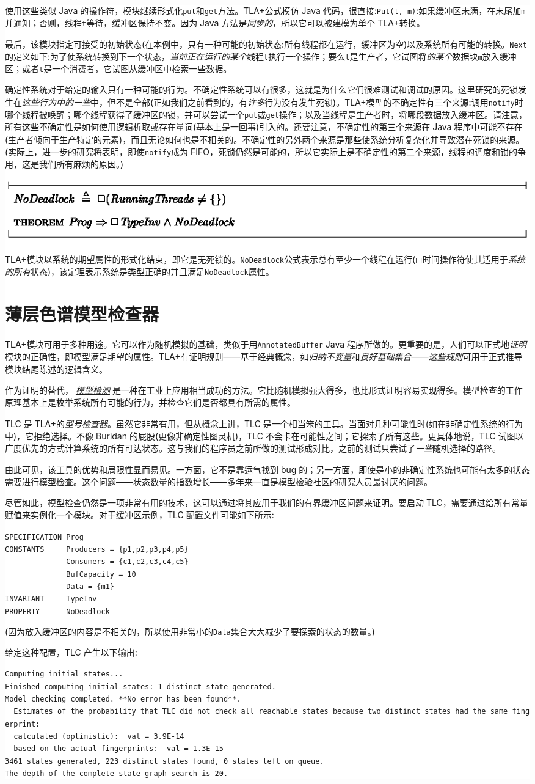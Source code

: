 使用这些类似 Java 的操作符，模块继续形式化`put`和`get`方法。TLA+公式模仿 Java 代码，很直接:`Put(t, m)`:如果缓冲区未满，在末尾加`m`并通知；否则，线程`t`等待，缓冲区保持不变。因为 Java 方法是*同步的*，所以它可以被建模为单个 TLA+转换。

最后，该模块指定可接受的初始状态(在本例中，只有一种可能的初始状态:所有线程都在运行，缓冲区为空)以及系统所有可能的转换。`Next`的定义如下:为了使系统转换到下一个状态，*当前正在运行的某个*线程`t`执行一个操作；要么`t`是生产者，它试图将*的某个*数据块`m`放入缓冲区；或者`t`是一个消费者，它试图从缓冲区中检索一些数据。

确定性系统对于给定的输入只有一种可能的行为。不确定性系统可以有很多，这就是为什么它们很难测试和调试的原因。这里研究的死锁发生在*这些行为中的一些*中，但不是全部(正如我们之前看到的，有*许多*行为没有发生死锁)。TLA+模型的不确定性有三个来源:调用`notify`时哪个线程被唤醒；哪个线程获得了缓冲区的锁，并可以尝试一个`put`或`get`操作；以及当线程是生产者时，将哪段数据放入缓冲区。请注意，所有这些不确定性是如何使用逻辑析取或存在量词(基本上是一回事)引入的。还要注意，不确定性的第三个来源在 Java 程序中可能不存在(生产者倾向于生产特定的元素)，而且无论如何也是不相关的。不确定性的另外两个来源是那些使系统分析复杂化并导致潜在死锁的来源。(实际上，进一步的研究将表明，即使`notify`成为 FIFO，死锁仍然是可能的，所以它实际上是不确定性的第二个来源，线程的调度和锁的争用，这是我们所有麻烦的原因。)

![](img/078f39544347c06016059682c613bf41.png)

TLA+模块以系统的期望属性的形式化结束，即它是无死锁的。`NoDeadlock`公式表示总有至少一个线程在运行(◻时间操作符使其适用于*系统的所有*状态)，该定理表示系统是类型正确的并且满足`NoDeadlock`属性。

# 薄层色谱模型检查器

TLA+模块可用于多种用途。它可以作为随机模拟的基础，类似于用`AnnotatedBuffer` Java 程序所做的。更重要的是，人们可以正式地*证明*模块的正确性，即模型满足期望的属性。TLA+有证明规则——基于经典概念，如*归纳不变量*和*良好基础集合——这些规则*可用于正式推导模块结尾陈述的逻辑含义。

作为证明的替代， [*模型检测*](http://cacm.acm.org/magazines/2008/7/5378-qa-talking-model-checking-technology/fulltext) 是一种在工业上应用相当成功的方法。它比随机模拟强大得多，也比形式证明容易实现得多。模型检查的工作原理基本上是枚举系统所有可能的行为，并检查它们是否都具有所需的属性。

[TLC](http://research.microsoft.com/en-us/um/people/lamport/tla/toolbox.html) 是 TLA+的*型号检查器*。虽然它非常有用，但从概念上讲，TLC 是一个相当笨的工具。当面对几种可能性时(如在非确定性系统的行为中)，它拒绝选择。不像 Buridan 的屁股(更像非确定性图灵机)，TLC 不会卡在可能性之间；它探索了所有这些。更具体地说，TLC 试图以广度优先的方式计算系统的所有可达状态。这与我们的程序员之前所做的测试形成对比，之前的测试只尝试了*一些*随机选择的路径。

由此可见，该工具的优势和局限性显而易见。一方面，它不是靠运气找到 bug 的；另一方面，即使是小的非确定性系统也可能有太多的状态需要进行模型检查。这个问题——状态数量的指数增长——多年来一直是模型检验社区的研究人员最讨厌的问题。

尽管如此，模型检查仍然是一项非常有用的技术，这可以通过将其应用于我们的有界缓冲区问题来证明。要启动 TLC，需要通过给所有常量赋值来实例化一个模块。对于缓冲区示例，TLC 配置文件可能如下所示:

```
SPECIFICATION Prog
CONSTANTS     Producers = {p1,p2,p3,p4,p5}
              Consumers = {c1,c2,c3,c4,c5}
              BufCapacity = 10
              Data = {m1}
INVARIANT     TypeInv
PROPERTY      NoDeadlock
```

(因为放入缓冲区的内容是不相关的，所以使用非常小的`Data`集合大大减少了要探索的状态的数量。)

给定这种配置，TLC 产生以下输出:

```
Computing initial states...
Finished computing initial states: 1 distinct state generated.
Model checking completed. **No error has been found**.
  Estimates of the probability that TLC did not check all reachable states because two distinct states had the same fingerprint:
  calculated (optimistic):  val = 3.9E-14
  based on the actual fingerprints:  val = 1.3E-15
3461 states generated, 223 distinct states found, 0 states left on queue.
The depth of the complete state graph search is 20.
```
